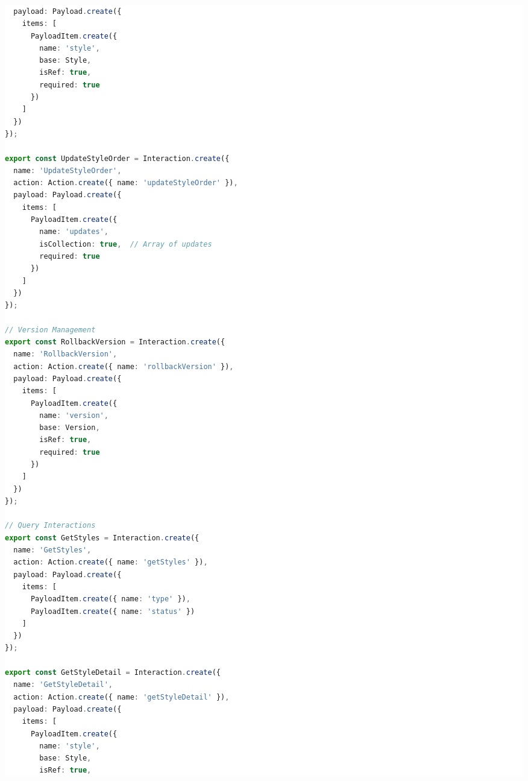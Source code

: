```typescript
  payload: Payload.create({
    items: [
      PayloadItem.create({ 
        name: 'style',
        base: Style,
        isRef: true,
        required: true 
      })
    ]
  })
});

export const UpdateStyleOrder = Interaction.create({
  name: 'UpdateStyleOrder',
  action: Action.create({ name: 'updateStyleOrder' }),
  payload: Payload.create({
    items: [
      PayloadItem.create({ 
        name: 'updates',
        isCollection: true,  // Array of updates
        required: true 
      })
    ]
  })
});

// Version Management
export const RollbackVersion = Interaction.create({
  name: 'RollbackVersion',
  action: Action.create({ name: 'rollbackVersion' }),
  payload: Payload.create({
    items: [
      PayloadItem.create({ 
        name: 'version',
        base: Version,
        isRef: true,
        required: true 
      })
    ]
  })
});

// Query Interactions
export const GetStyles = Interaction.create({
  name: 'GetStyles',
  action: Action.create({ name: 'getStyles' }),
  payload: Payload.create({
    items: [
      PayloadItem.create({ name: 'type' }),
      PayloadItem.create({ name: 'status' })
    ]
  })
});

export const GetStyleDetail = Interaction.create({
  name: 'GetStyleDetail',
  action: Action.create({ name: 'getStyleDetail' }),
  payload: Payload.create({
    items: [
      PayloadItem.create({ 
        name: 'style',
        base: Style,
        isRef: true,
```